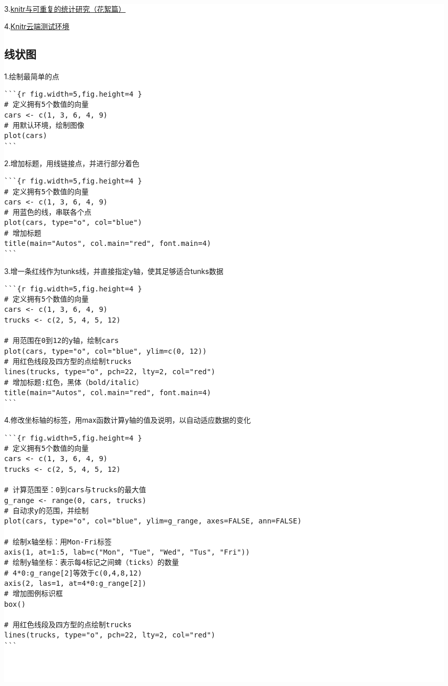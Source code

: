 3.[knitr与可重复的统计研究（花絮篇）](http://cos.name/2012/06/reproducible-research-with-knitr)

4.[Knitr云端测试环境](http://public.opencpu.org/apps/knitr/)


## 线状图

1.绘制最简单的点
<pre class="prettyprint linenums">
```{r fig.width=5,fig.height=4 }
# 定义拥有5个数值的向量
cars <- c(1, 3, 6, 4, 9)
# 用默认环境，绘制图像
plot(cars)
```
</pre>

2.增加标题，用线链接点，并进行部分着色
<pre class="prettyprint linenums">
```{r fig.width=5,fig.height=4 }
# 定义拥有5个数值的向量
cars <- c(1, 3, 6, 4, 9)
# 用蓝色的线，串联各个点
plot(cars, type="o", col="blue")
# 增加标题
title(main="Autos", col.main="red", font.main=4)
```
</pre>

3.增一条红线作为tunks线，并直接指定y轴，使其足够适合tunks数据
<pre class="prettyprint linenums">
```{r fig.width=5,fig.height=4 }
# 定义拥有5个数值的向量
cars <- c(1, 3, 6, 4, 9)
trucks <- c(2, 5, 4, 5, 12)

# 用范围在0到12的y轴，绘制cars
plot(cars, type="o", col="blue", ylim=c(0, 12))
# 用红色线段及四方型的点绘制trucks
lines(trucks, type="o", pch=22, lty=2, col="red")
# 增加标题:红色，黑体（bold/italic）
title(main="Autos", col.main="red", font.main=4)
```
</pre>

4.修改坐标轴的标签，用max函数计算y轴的值及说明，以自动适应数据的变化
<pre class="prettyprint linenums">
```{r fig.width=5,fig.height=4 }
# 定义拥有5个数值的向量
cars <- c(1, 3, 6, 4, 9)
trucks <- c(2, 5, 4, 5, 12)

# 计算范围至：0到cars与trucks的最大值
g_range <- range(0, cars, trucks)
# 自动求y的范围，并绘制
plot(cars, type="o", col="blue", ylim=g_range, axes=FALSE, ann=FALSE)

# 绘制x轴坐标：用Mon-Fri标签
axis(1, at=1:5, lab=c("Mon", "Tue", "Wed", "Tus", "Fri"))
# 绘制y轴坐标：表示每4标记之间蜱（ticks）的数量
# 4*0:g_range[2]等效于c(0,4,8,12)
axis(2, las=1, at=4*0:g_range[2])
# 增加图例标识框
box()

# 用红色线段及四方型的点绘制trucks
lines(trucks, type="o", pch=22, lty=2, col="red")
```
